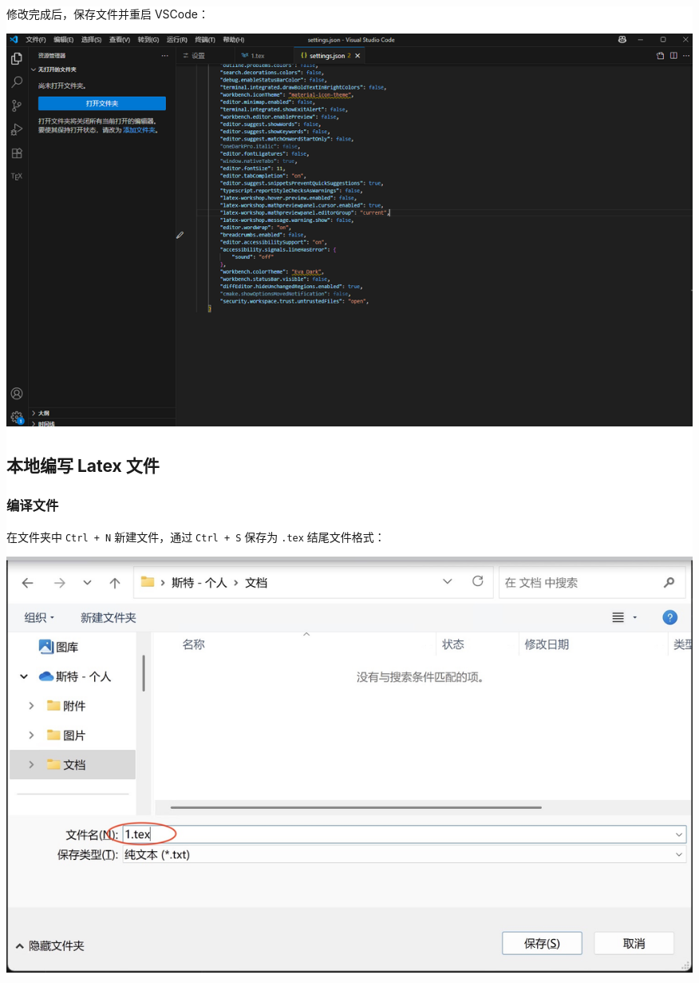 修改完成后，保存文件并重启 VSCode：

![修改完成配置文件](./assets/latex-environment/8.png)

## 本地编写 Latex 文件

### 编译文件

在文件夹中 `Ctrl + N` 新建文件，通过 `Ctrl + S` 保存为 `.tex` 结尾文件格式：

![新建tex文件](./assets/latex-environment/9.jpg)
